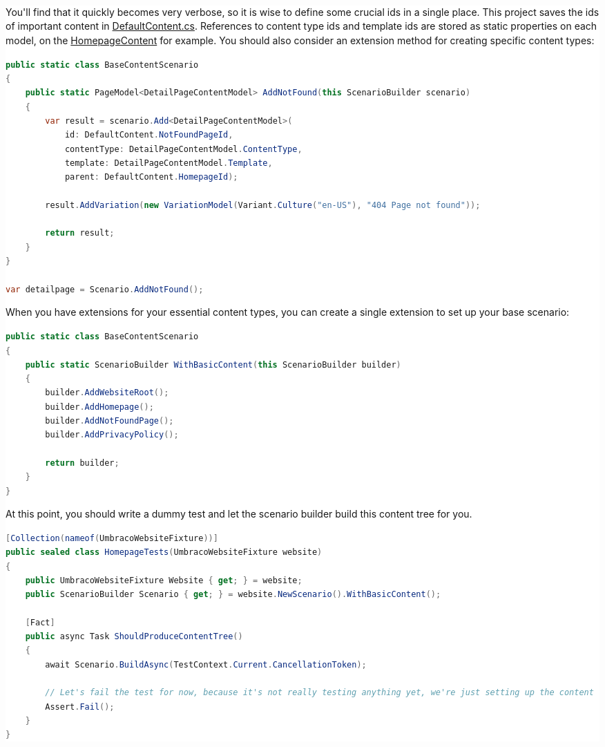 You'll find that it quickly becomes very verbose, so it is wise to define some crucial ids in a single place. This project saves the ids of important content in [DefaultContent.cs](./Domain/DefaultContent.cs). References to content type ids and template ids are stored as static properties on each model, on the [HomepageContent](./Domain/HomepageContent.cs) for example. You should also consider an extension method for creating specific content types:

```csharp
public static class BaseContentScenario
{
    public static PageModel<DetailPageContentModel> AddNotFound(this ScenarioBuilder scenario)
    {
        var result = scenario.Add<DetailPageContentModel>(
            id: DefaultContent.NotFoundPageId,
            contentType: DetailPageContentModel.ContentType,
            template: DetailPageContentModel.Template,
            parent: DefaultContent.HomepageId);

        result.AddVariation(new VariationModel(Variant.Culture("en-US"), "404 Page not found"));

        return result;
    } 
}

var detailpage = Scenario.AddNotFound();
```

When you have extensions for your essential content types, you can create a single extension to set up your base scenario:

```csharp
public static class BaseContentScenario
{
    public static ScenarioBuilder WithBasicContent(this ScenarioBuilder builder)
    {
        builder.AddWebsiteRoot();
        builder.AddHomepage();
        builder.AddNotFoundPage();
        builder.AddPrivacyPolicy();

        return builder;
    }
}
```

At this point, you should write a dummy test and let the scenario builder build this content tree for you.

```csharp
[Collection(nameof(UmbracoWebsiteFixture))]
public sealed class HomepageTests(UmbracoWebsiteFixture website)
{
    public UmbracoWebsiteFixture Website { get; } = website;
    public ScenarioBuilder Scenario { get; } = website.NewScenario().WithBasicContent();

    [Fact]
    public async Task ShouldProduceContentTree()
    {
        await Scenario.BuildAsync(TestContext.Current.CancellationToken);

        // Let's fail the test for now, because it's not really testing anything yet, we're just setting up the content
        Assert.Fail();
    }
}
```
